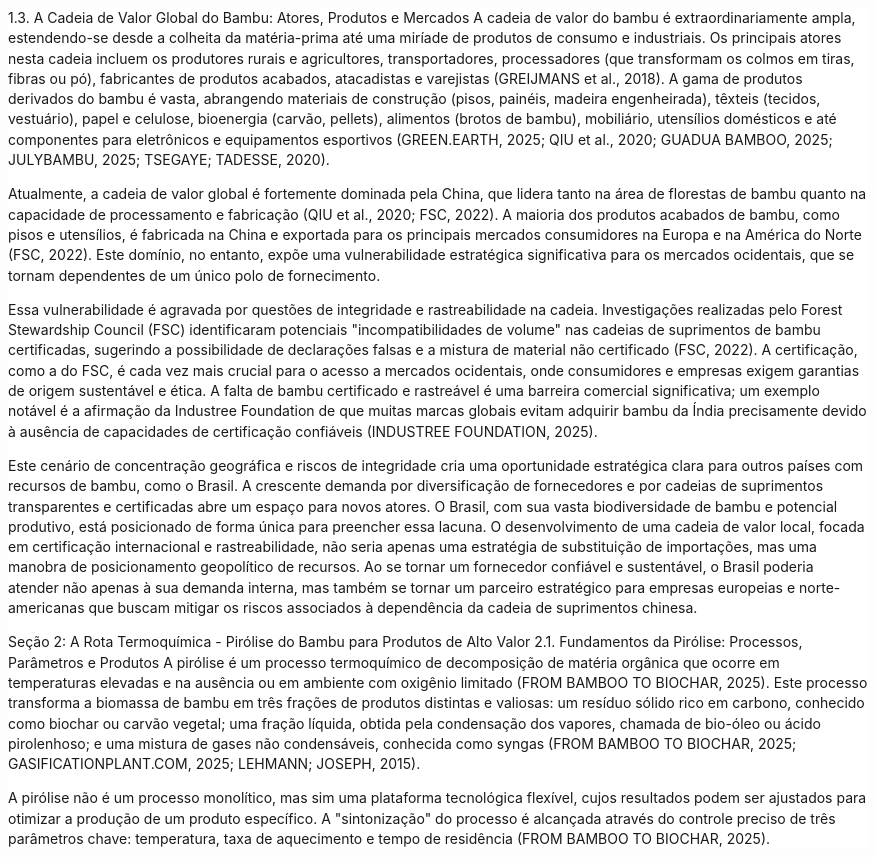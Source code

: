 1.3. A Cadeia de Valor Global do Bambu: Atores, Produtos e Mercados
A cadeia de valor do bambu é extraordinariamente ampla, estendendo-se desde a colheita da matéria-prima até uma miríade de produtos de consumo e industriais. Os principais atores nesta cadeia incluem os produtores rurais e agricultores, transportadores, processadores (que transformam os colmos em tiras, fibras ou pó), fabricantes de produtos acabados, atacadistas e varejistas (GREIJMANS et al., 2018). A gama de produtos derivados do bambu é vasta, abrangendo materiais de construção (pisos, painéis, madeira engenheirada), têxteis (tecidos, vestuário), papel e celulose, bioenergia (carvão, pellets), alimentos (brotos de bambu), mobiliário, utensílios domésticos e até componentes para eletrônicos e equipamentos esportivos (GREEN.EARTH, 2025; QIU et al., 2020; GUADUA BAMBOO, 2025; JULYBAMBU, 2025; TSEGAYE; TADESSE, 2020).

Atualmente, a cadeia de valor global é fortemente dominada pela China, que lidera tanto na área de florestas de bambu quanto na capacidade de processamento e fabricação (QIU et al., 2020; FSC, 2022). A maioria dos produtos acabados de bambu, como pisos e utensílios, é fabricada na China e exportada para os principais mercados consumidores na Europa e na América do Norte (FSC, 2022). Este domínio, no entanto, expõe uma vulnerabilidade estratégica significativa para os mercados ocidentais, que se tornam dependentes de um único polo de fornecimento.

Essa vulnerabilidade é agravada por questões de integridade e rastreabilidade na cadeia. Investigações realizadas pelo Forest Stewardship Council (FSC) identificaram potenciais "incompatibilidades de volume" nas cadeias de suprimentos de bambu certificadas, sugerindo a possibilidade de declarações falsas e a mistura de material não certificado (FSC, 2022). A certificação, como a do FSC, é cada vez mais crucial para o acesso a mercados ocidentais, onde consumidores e empresas exigem garantias de origem sustentável e ética. A falta de bambu certificado e rastreável é uma barreira comercial significativa; um exemplo notável é a afirmação da Industree Foundation de que muitas marcas globais evitam adquirir bambu da Índia precisamente devido à ausência de capacidades de certificação confiáveis (INDUSTREE FOUNDATION, 2025).

Este cenário de concentração geográfica e riscos de integridade cria uma oportunidade estratégica clara para outros países com recursos de bambu, como o Brasil. A crescente demanda por diversificação de fornecedores e por cadeias de suprimentos transparentes e certificadas abre um espaço para novos atores. O Brasil, com sua vasta biodiversidade de bambu e potencial produtivo, está posicionado de forma única para preencher essa lacuna. O desenvolvimento de uma cadeia de valor local, focada em certificação internacional e rastreabilidade, não seria apenas uma estratégia de substituição de importações, mas uma manobra de posicionamento geopolítico de recursos. Ao se tornar um fornecedor confiável e sustentável, o Brasil poderia atender não apenas à sua demanda interna, mas também se tornar um parceiro estratégico para empresas europeias e norte-americanas que buscam mitigar os riscos associados à dependência da cadeia de suprimentos chinesa.

Seção 2: A Rota Termoquímica - Pirólise do Bambu para Produtos de Alto Valor
2.1. Fundamentos da Pirólise: Processos, Parâmetros e Produtos
A pirólise é um processo termoquímico de decomposição de matéria orgânica que ocorre em temperaturas elevadas e na ausência ou em ambiente com oxigênio limitado (FROM BAMBOO TO BIOCHAR, 2025). Este processo transforma a biomassa de bambu em três frações de produtos distintas e valiosas: um resíduo sólido rico em carbono, conhecido como biochar ou carvão vegetal; uma fração líquida, obtida pela condensação dos vapores, chamada de bio-óleo ou ácido pirolenhoso; e uma mistura de gases não condensáveis, conhecida como syngas (FROM BAMBOO TO BIOCHAR, 2025; GASIFICATIONPLANT.COM, 2025; LEHMANN; JOSEPH, 2015).

A pirólise não é um processo monolítico, mas sim uma plataforma tecnológica flexível, cujos resultados podem ser ajustados para otimizar a produção de um produto específico. A "sintonização" do processo é alcançada através do controle preciso de três parâmetros chave: temperatura, taxa de aquecimento e tempo de residência (FROM BAMBOO TO BIOCHAR, 2025).
